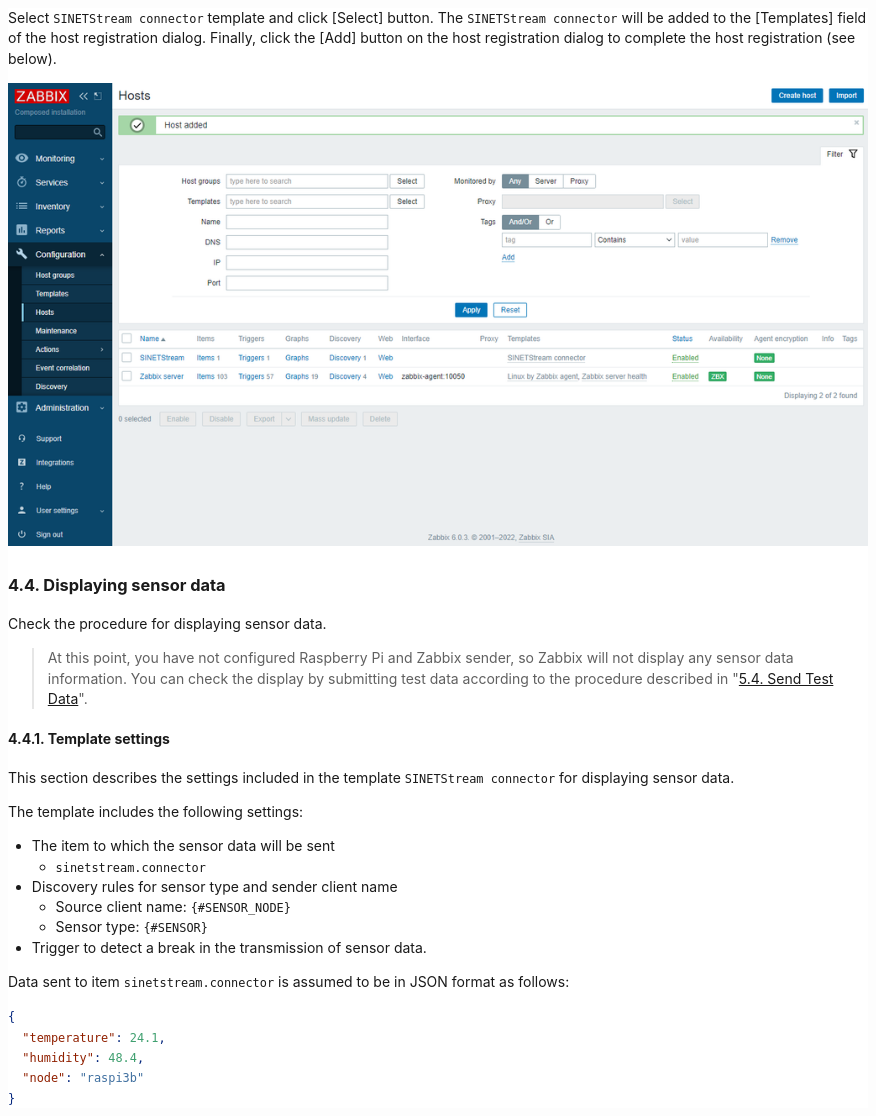 Select `SINETStream connector` template and click [Select] button. The `SINETStream connector` will be added to the [Templates] field of the host registration dialog. Finally, click the [Add] button on the host registration dialog to complete the host registration (see below).

![Zabbix Host List Screen 3](img/zabbix-026.png)

### 4.4. Displaying sensor data

Check the procedure for displaying sensor data.

> At this point, you have not configured Raspberry Pi and Zabbix sender, so Zabbix will not display any sensor data information. You can check the display by submitting test data according to the procedure described in "[5.4. Send Test Data](#54-sending-test-data)".

#### 4.4.1. Template settings

This section describes the settings included in the template `SINETStream connector` for displaying sensor data.

The template includes the following settings:

* The item to which the sensor data will be sent
    - `sinetstream.connector`
* Discovery rules for sensor type and sender client name
    - Source client name: `{#SENSOR_NODE}`
    - Sensor type: `{#SENSOR}`
* Trigger to detect a break in the transmission of sensor data.

Data sent to item `sinetstream.connector` is assumed to be in JSON format as follows:

```json
{
  "temperature": 24.1,
  "humidity": 48.4,
  "node": "raspi3b"
}
```
